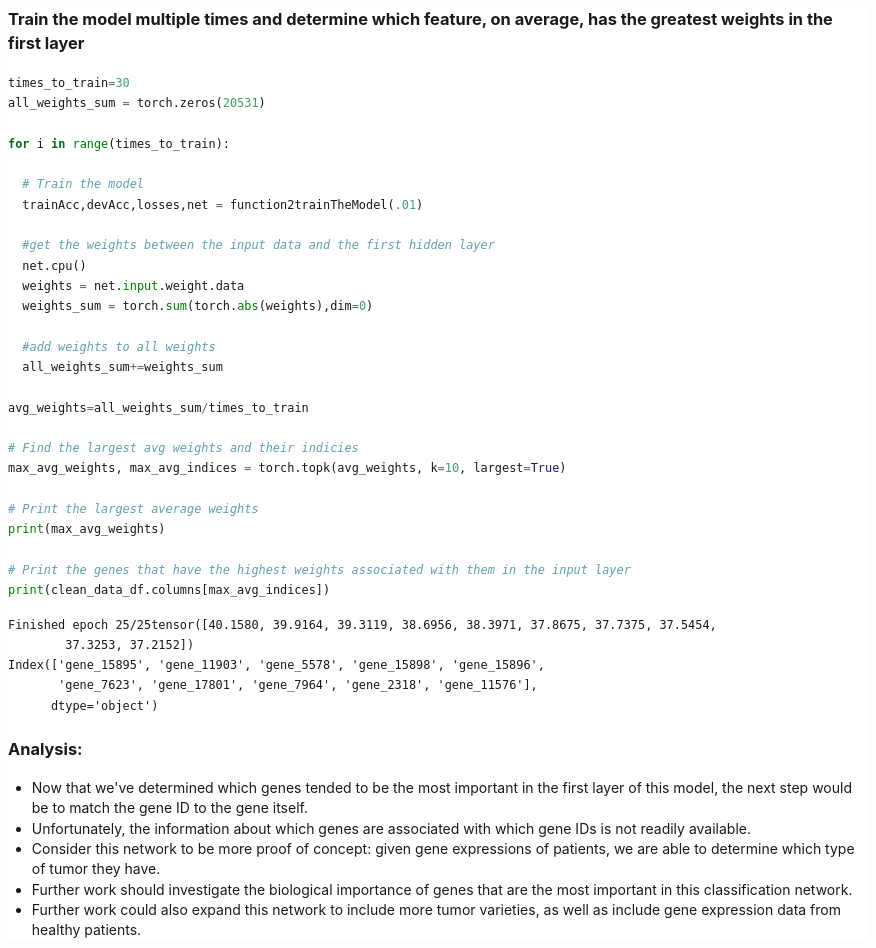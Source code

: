 ### Train the model multiple times and determine which feature, on average, has the greatest weights in the first layer



```python
times_to_train=30
all_weights_sum = torch.zeros(20531)

for i in range(times_to_train):

  # Train the model
  trainAcc,devAcc,losses,net = function2trainTheModel(.01)

  #get the weights between the input data and the first hidden layer
  net.cpu()
  weights = net.input.weight.data
  weights_sum = torch.sum(torch.abs(weights),dim=0)

  #add weights to all weights
  all_weights_sum+=weights_sum

avg_weights=all_weights_sum/times_to_train

# Find the largest avg weights and their indicies
max_avg_weights, max_avg_indices = torch.topk(avg_weights, k=10, largest=True)

# Print the largest average weights
print(max_avg_weights)

# Print the genes that have the highest weights associated with them in the input layer
print(clean_data_df.columns[max_avg_indices])

```

    Finished epoch 25/25tensor([40.1580, 39.9164, 39.3119, 38.6956, 38.3971, 37.8675, 37.7375, 37.5454,
            37.3253, 37.2152])
    Index(['gene_15895', 'gene_11903', 'gene_5578', 'gene_15898', 'gene_15896',
           'gene_7623', 'gene_17801', 'gene_7964', 'gene_2318', 'gene_11576'],
          dtype='object')


### Analysis:
- Now that we've determined which genes tended to be the most important in the first layer of this model, the next step would be to match the gene ID to the gene itself.
- Unfortunately, the information about which genes are associated with which gene IDs is not readily available.
- Consider this network to be more proof of concept: given gene expressions of patients, we are able to determine which type of tumor they have.
- Further work should investigate the biological importance of genes that are the most important in this classification network.
- Further work could also expand this network to include more tumor varieties, as well as include gene expression data from healthy patients.
